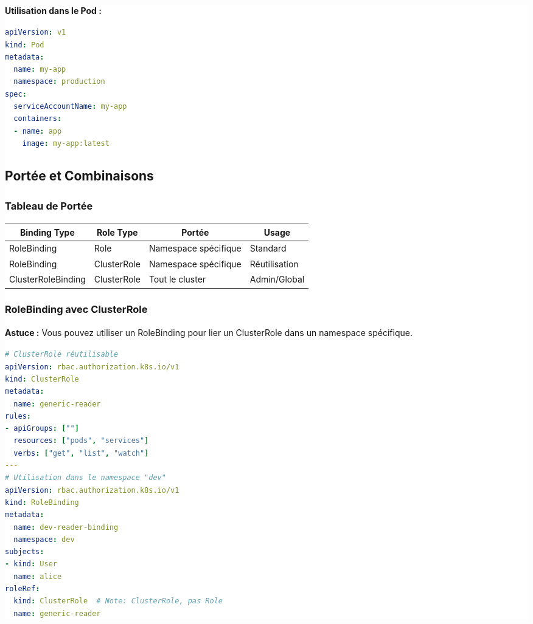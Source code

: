**Utilisation dans le Pod :**
```yaml
apiVersion: v1
kind: Pod
metadata:
  name: my-app
  namespace: production
spec:
  serviceAccountName: my-app
  containers:
  - name: app
    image: my-app:latest
```

## Portée et Combinaisons

### Tableau de Portée

| Binding Type | Role Type | Portée | Usage |
|--------------|-----------|--------|-------|
| RoleBinding | Role | Namespace spécifique | Standard |
| RoleBinding | ClusterRole | Namespace spécifique | Réutilisation |
| ClusterRoleBinding | ClusterRole | Tout le cluster | Admin/Global |

### RoleBinding avec ClusterRole

**Astuce :** Vous pouvez utiliser un RoleBinding pour lier un ClusterRole dans un namespace spécifique.

```yaml
# ClusterRole réutilisable
apiVersion: rbac.authorization.k8s.io/v1
kind: ClusterRole
metadata:
  name: generic-reader
rules:
- apiGroups: [""]
  resources: ["pods", "services"]
  verbs: ["get", "list", "watch"]
---
# Utilisation dans le namespace "dev"
apiVersion: rbac.authorization.k8s.io/v1
kind: RoleBinding
metadata:
  name: dev-reader-binding
  namespace: dev
subjects:
- kind: User
  name: alice
roleRef:
  kind: ClusterRole  # Note: ClusterRole, pas Role
  name: generic-reader
```
